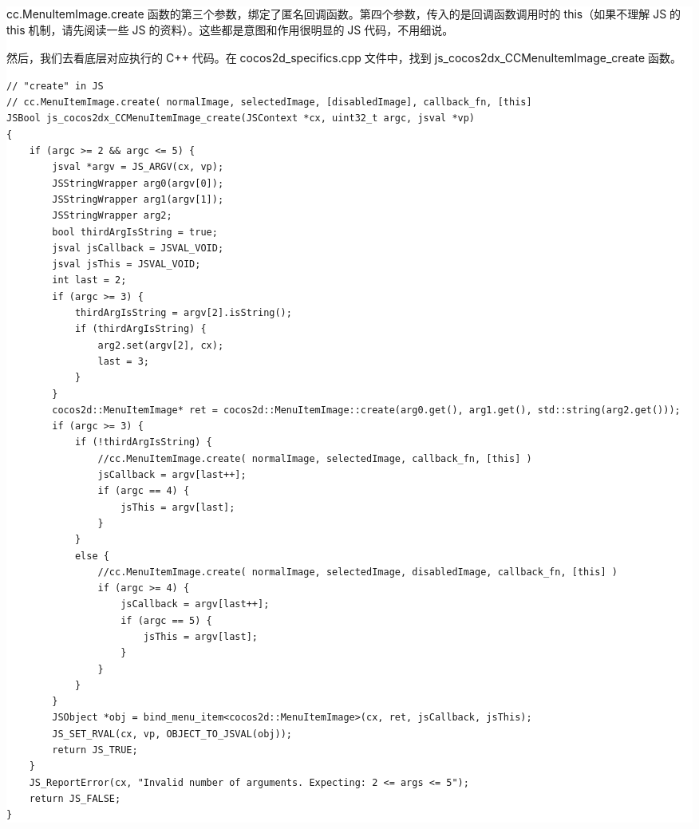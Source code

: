 cc.MenuItemImage.create 函数的第三个参数，绑定了匿名回调函数。第四个参数，传入的是回调函数调用时的 this（如果不理解 JS 的 this 机制，请先阅读一些 JS 的资料）。这些都是意图和作用很明显的 JS 代码，不用细说。

然后，我们去看底层对应执行的 C++ 代码。在 cocos2d_specifics.cpp 文件中，找到 js_cocos2dx_CCMenuItemImage_create 函数。

```
// "create" in JS
// cc.MenuItemImage.create( normalImage, selectedImage, [disabledImage], callback_fn, [this]
JSBool js_cocos2dx_CCMenuItemImage_create(JSContext *cx, uint32_t argc, jsval *vp)
{
    if (argc >= 2 && argc <= 5) {
        jsval *argv = JS_ARGV(cx, vp);
        JSStringWrapper arg0(argv[0]);
        JSStringWrapper arg1(argv[1]);
        JSStringWrapper arg2;
        bool thirdArgIsString = true;
        jsval jsCallback = JSVAL_VOID;
        jsval jsThis = JSVAL_VOID;
        int last = 2;
        if (argc >= 3) {
            thirdArgIsString = argv[2].isString();
            if (thirdArgIsString) {
                arg2.set(argv[2], cx);
                last = 3;
            }
        }
        cocos2d::MenuItemImage* ret = cocos2d::MenuItemImage::create(arg0.get(), arg1.get(), std::string(arg2.get()));
        if (argc >= 3) {
            if (!thirdArgIsString) {
                //cc.MenuItemImage.create( normalImage, selectedImage, callback_fn, [this] )
                jsCallback = argv[last++];
                if (argc == 4) {
                    jsThis = argv[last];
                }
            }
            else {
                //cc.MenuItemImage.create( normalImage, selectedImage, disabledImage, callback_fn, [this] )
                if (argc >= 4) {
                    jsCallback = argv[last++];
                    if (argc == 5) {
                        jsThis = argv[last];
                    }
                }
            }
        }
        JSObject *obj = bind_menu_item<cocos2d::MenuItemImage>(cx, ret, jsCallback, jsThis);
        JS_SET_RVAL(cx, vp, OBJECT_TO_JSVAL(obj));
        return JS_TRUE;
    }
    JS_ReportError(cx, "Invalid number of arguments. Expecting: 2 <= args <= 5");
    return JS_FALSE;
}
```
